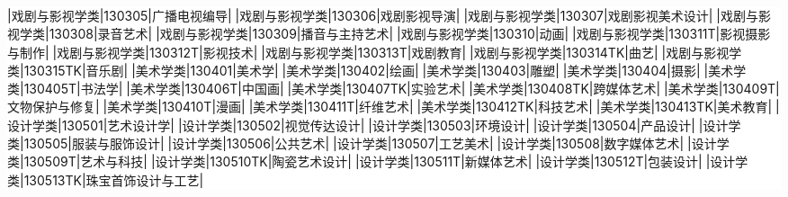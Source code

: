 |戏剧与影视学类|130305|广播电视编导|
|戏剧与影视学类|130306|戏剧影视导演|
|戏剧与影视学类|130307|戏剧影视美术设计|
|戏剧与影视学类|130308|录音艺术|
|戏剧与影视学类|130309|播音与主持艺术|
|戏剧与影视学类|130310|动画|
|戏剧与影视学类|130311T|影视摄影与制作|
|戏剧与影视学类|130312T|影视技术|
|戏剧与影视学类|130313T|戏剧教育|
|戏剧与影视学类|130314TK|曲艺|
|戏剧与影视学类|130315TK|音乐剧|
|美术学类|130401|美术学|
|美术学类|130402|绘画|
|美术学类|130403|雕塑|
|美术学类|130404|摄影|
|美术学类|130405T|书法学|
|美术学类|130406T|中国画|
|美术学类|130407TK|实验艺术|
|美术学类|130408TK|跨媒体艺术|
|美术学类|130409T|文物保护与修复|
|美术学类|130410T|漫画|
|美术学类|130411T|纤维艺术|
|美术学类|130412TK|科技艺术|
|美术学类|130413TK|美术教育|
|设计学类|130501|艺术设计学|
|设计学类|130502|视觉传达设计|
|设计学类|130503|环境设计|
|设计学类|130504|产品设计|
|设计学类|130505|服装与服饰设计|
|设计学类|130506|公共艺术|
|设计学类|130507|工艺美术|
|设计学类|130508|数字媒体艺术|
|设计学类|130509T|艺术与科技|
|设计学类|130510TK|陶瓷艺术设计|
|设计学类|130511T|新媒体艺术|
|设计学类|130512T|包装设计|
|设计学类|130513TK|珠宝首饰设计与工艺|

